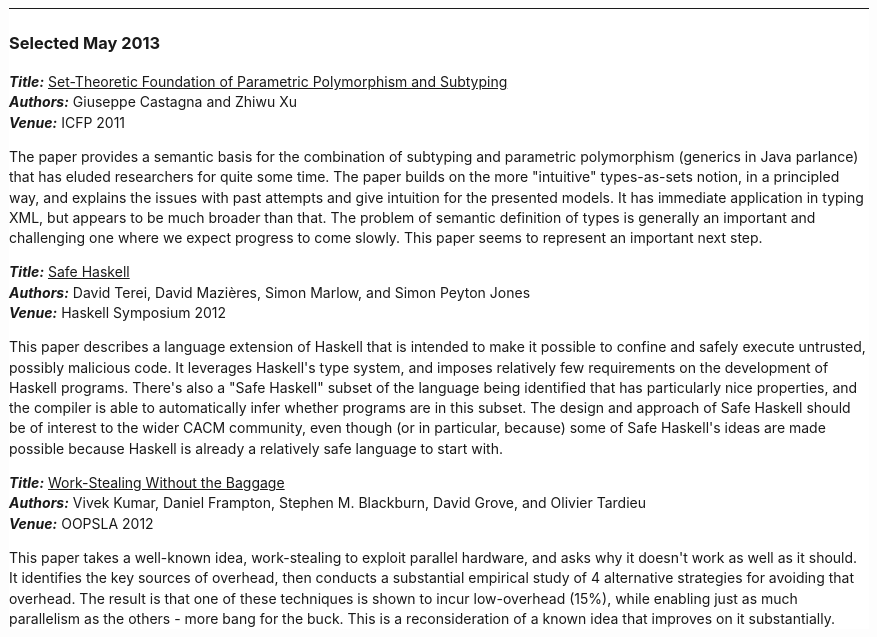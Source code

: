 
 

* * * * *



### Selected May 2013

***Title:*** [Set-Theoretic Foundation of Parametric Polymorphism and
Subtyping](http://dl.acm.org/citation.cfm?id=2034788)  
***Authors:*** Giuseppe Castagna and Zhiwu Xu  
***Venue:*** ICFP 2011

The paper provides a semantic basis for the combination of subtyping and
parametric polymorphism (generics in Java parlance) that has eluded
researchers for quite some time. The paper builds on the more
"intuitive" types-as-sets notion, in a principled way, and explains the
issues with past attempts and give intuition for the presented models.
It has immediate application in typing XML, but appears to be much
broader than that. The problem of semantic definition of types is
generally an important and challenging one where we expect progress to
come slowly. This paper seems to represent an important next step.



***Title:*** [Safe Haskell](http://dl.acm.org/citation.cfm?id=2364524)  
***Authors:*** David Terei, David Mazi&#232;res, Simon Marlow, and Simon Peyton Jones  
***Venue:*** Haskell Symposium 2012

This paper describes a language extension of Haskell that is intended to
make it possible to confine and safely execute untrusted, possibly
malicious code. It leverages Haskell's type system, and imposes
relatively few requirements on the development of Haskell programs.
There's also a "Safe Haskell" subset of the language being identified
that has particularly nice properties, and the compiler is able to
automatically infer whether programs are in this subset. The design and
approach of Safe Haskell should be of interest to the wider CACM
community, even though (or in particular, because) some of Safe
Haskell's ideas are made possible because Haskell is already a
relatively safe language to start with.



***Title:*** [Work-Stealing Without the Baggage](http://dl.acm.org/citation.cfm?id=2384639)  
***Authors:*** Vivek Kumar, Daniel Frampton, Stephen M. Blackburn, 
David Grove, and Olivier Tardieu    
***Venue:*** OOPSLA 2012

This paper takes a well-known idea, work-stealing to exploit parallel
hardware, and asks why it doesn't work as well as it should. It
identifies the key sources of overhead, then conducts a substantial
empirical study of 4 alternative strategies for avoiding that overhead.
The result is that one of these techniques is shown to incur
low-overhead (15%), while enabling just as much parallelism as the
others - more bang for the buck. This is a reconsideration of a known
idea that improves on it substantially.
